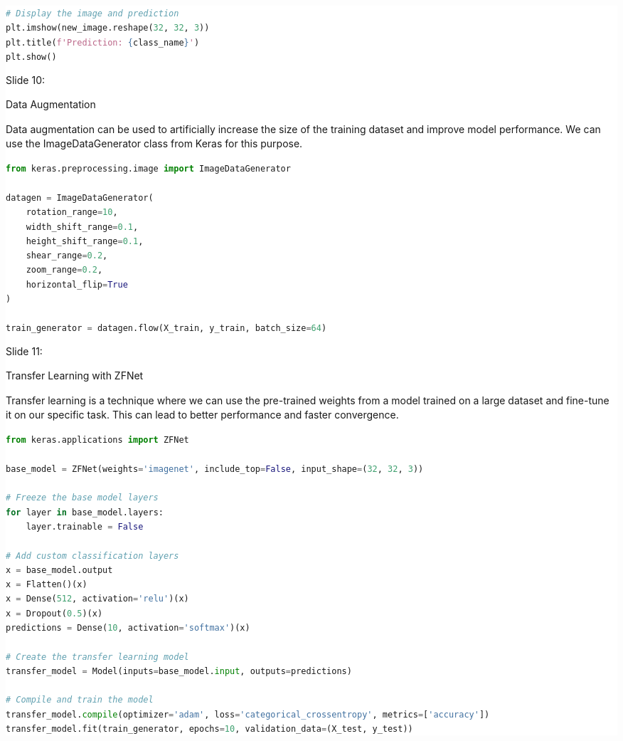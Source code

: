 ```python
# Display the image and prediction
plt.imshow(new_image.reshape(32, 32, 3))
plt.title(f'Prediction: {class_name}')
plt.show()
```

Slide 10: 

Data Augmentation

Data augmentation can be used to artificially increase the size of the training dataset and improve model performance. We can use the ImageDataGenerator class from Keras for this purpose.

```python
from keras.preprocessing.image import ImageDataGenerator

datagen = ImageDataGenerator(
    rotation_range=10,
    width_shift_range=0.1,
    height_shift_range=0.1,
    shear_range=0.2,
    zoom_range=0.2,
    horizontal_flip=True
)

train_generator = datagen.flow(X_train, y_train, batch_size=64)
```

Slide 11: 

Transfer Learning with ZFNet

Transfer learning is a technique where we can use the pre-trained weights from a model trained on a large dataset and fine-tune it on our specific task. This can lead to better performance and faster convergence.

```python
from keras.applications import ZFNet

base_model = ZFNet(weights='imagenet', include_top=False, input_shape=(32, 32, 3))

# Freeze the base model layers
for layer in base_model.layers:
    layer.trainable = False

# Add custom classification layers
x = base_model.output
x = Flatten()(x)
x = Dense(512, activation='relu')(x)
x = Dropout(0.5)(x)
predictions = Dense(10, activation='softmax')(x)

# Create the transfer learning model
transfer_model = Model(inputs=base_model.input, outputs=predictions)

# Compile and train the model
transfer_model.compile(optimizer='adam', loss='categorical_crossentropy', metrics=['accuracy'])
transfer_model.fit(train_generator, epochs=10, validation_data=(X_test, y_test))
```
